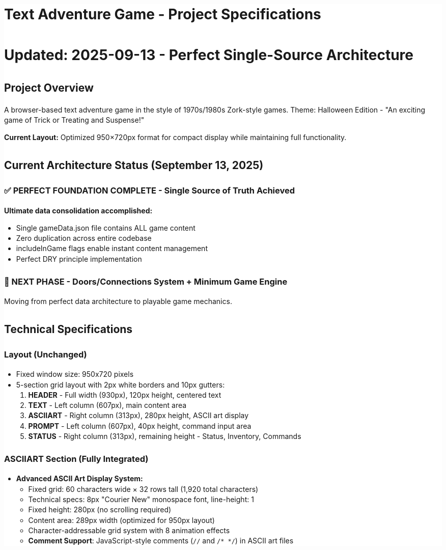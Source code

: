 # Text Adventure Game - Project Specifications

# Updated: 2025-09-13 - Perfect Single-Source Architecture

## Project Overview

A browser-based text adventure game in the style of 1970s/1980s Zork-style games.
Theme: Halloween Edition - "An exciting game of Trick or Treating and Suspense!"

**Current Layout:** Optimized 950×720px format for compact display while maintaining full functionality.

## Current Architecture Status (September 13, 2025)

### ✅ PERFECT FOUNDATION COMPLETE - Single Source of Truth Achieved

**Ultimate data consolidation accomplished:**

- Single gameData.json file contains ALL game content
- Zero duplication across entire codebase
- includeInGame flags enable instant content management
- Perfect DRY principle implementation

### 🚪 NEXT PHASE - Doors/Connections System + Minimum Game Engine

Moving from perfect data architecture to playable game mechanics.

## Technical Specifications

### Layout (Unchanged)

- Fixed window size: 950x720 pixels
- 5-section grid layout with 2px white borders and 10px gutters:
  1. **HEADER** - Full width (930px), 120px height, centered text
  2. **TEXT** - Left column (607px), main content area
  3. **ASCIIART** - Right column (313px), 280px height, ASCII art display
  4. **PROMPT** - Left column (607px), 40px height, command input area
  5. **STATUS** - Right column (313px), remaining height - Status, Inventory, Commands

### ASCIIART Section (Fully Integrated)

- **Advanced ASCII Art Display System:**
  - Fixed grid: 60 characters wide × 32 rows tall (1,920 total characters)
  - Technical specs: 8px "Courier New" monospace font, line-height: 1
  - Fixed height: 280px (no scrolling required)
  - Content area: 289px width (optimized for 950px layout)
  - Character-addressable grid system with 8 animation effects
  - **Comment Support**: JavaScript-style comments (`//` and `/* */`) in ASCII art files
